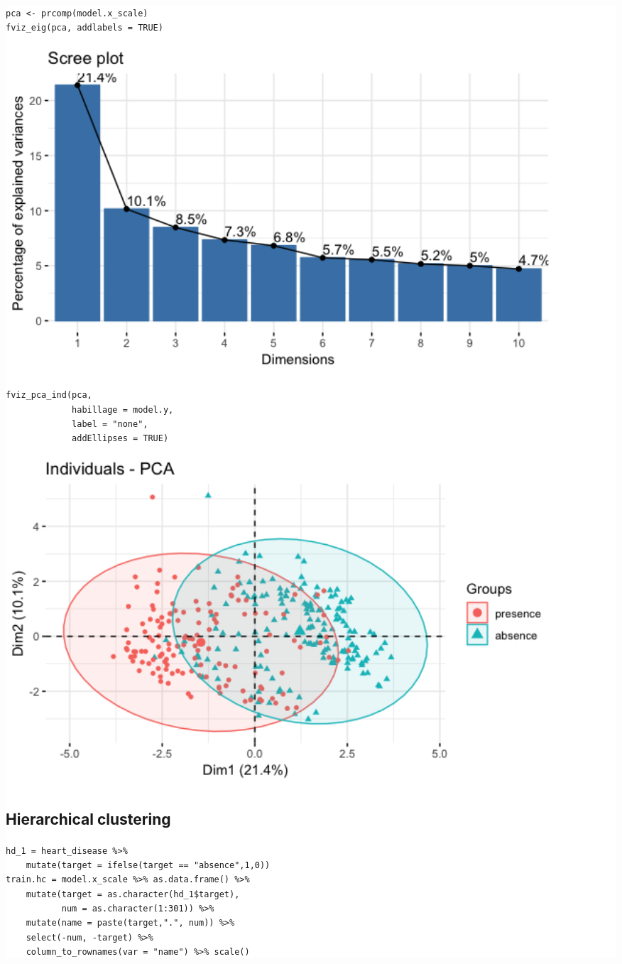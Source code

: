     pca <- prcomp(model.x_scale)
    fviz_eig(pca, addlabels = TRUE)

<img src="clean_unsupervised_files/figure-markdown_strict/unnamed-chunk-9-1.png" width="90%" />

    fviz_pca_ind(pca,
                 habillage = model.y,
                 label = "none",
                 addEllipses = TRUE)

<img src="clean_unsupervised_files/figure-markdown_strict/unnamed-chunk-9-2.png" width="90%" />

Hierarchical clustering
-----------------------

    hd_1 = heart_disease %>% 
        mutate(target = ifelse(target == "absence",1,0))
    train.hc = model.x_scale %>% as.data.frame() %>% 
        mutate(target = as.character(hd_1$target),
               num = as.character(1:301)) %>% 
        mutate(name = paste(target,".", num)) %>% 
        select(-num, -target) %>% 
        column_to_rownames(var = "name") %>% scale()

